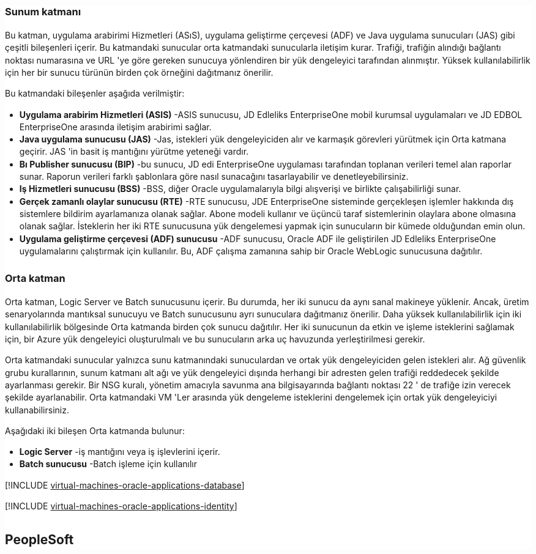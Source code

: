 ### <a name="presentation-tier"></a>Sunum katmanı

Bu katman, uygulama arabirimi Hizmetleri (ASıS), uygulama geliştirme çerçevesi (ADF) ve Java uygulama sunucuları (JAS) gibi çeşitli bileşenleri içerir. Bu katmandaki sunucular orta katmandaki sunucularla iletişim kurar. Trafiği, trafiğin alındığı bağlantı noktası numarasına ve URL 'ye göre gereken sunucuya yönlendiren bir yük dengeleyici tarafından alınmıştır. Yüksek kullanılabilirlik için her bir sunucu türünün birden çok örneğini dağıtmanız önerilir.

Bu katmandaki bileşenler aşağıda verilmiştir:
    
- **Uygulama arabirim Hizmetleri (ASIS)** -ASIS sunucusu, JD Edleliks EnterpriseOne mobil kurumsal uygulamaları ve JD EDBOL EnterpriseOne arasında iletişim arabirimi sağlar.
- **Java uygulama sunucusu (JAS)** -Jas, istekleri yük dengeleyiciden alır ve karmaşık görevleri yürütmek için Orta katmana geçirir. JAS 'in basit iş mantığını yürütme yeteneği vardır.
- **Bı Publisher sunucusu (BIP)** -bu sunucu, JD edi EnterpriseOne uygulaması tarafından toplanan verileri temel alan raporlar sunar. Raporun verileri farklı şablonlara göre nasıl sunacağını tasarlayabilir ve denetleyebilirsiniz.
- **Iş Hizmetleri sunucusu (BSS)** -BSS, diğer Oracle uygulamalarıyla bilgi alışverişi ve birlikte çalışabilirliği sunar.
- **Gerçek zamanlı olaylar sunucusu (RTE)** -RTE sunucusu, JDE EnterpriseOne sisteminde gerçekleşen işlemler hakkında dış sistemlere bildirim ayarlamanıza olanak sağlar. Abone modeli kullanır ve üçüncü taraf sistemlerinin olaylara abone olmasına olanak sağlar. İsteklerin her iki RTE sunucusuna yük dengelemesi yapmak için sunucuların bir kümede olduğundan emin olun.
- **Uygulama geliştirme çerçevesi (ADF) sunucusu** -ADF sunucusu, Oracle ADF ile geliştirilen JD Edleliks EnterpriseOne uygulamalarını çalıştırmak için kullanılır. Bu, ADF çalışma zamanına sahip bir Oracle WebLogic sunucusuna dağıtılır.

### <a name="middle-tier"></a>Orta katman

Orta katman, Logic Server ve Batch sunucusunu içerir. Bu durumda, her iki sunucu da aynı sanal makineye yüklenir. Ancak, üretim senaryolarında mantıksal sunucuyu ve Batch sunucusunu ayrı sunuculara dağıtmanız önerilir. Daha yüksek kullanılabilirlik için iki kullanılabilirlik bölgesinde Orta katmanda birden çok sunucu dağıtılır. Her iki sunucunun da etkin ve işleme isteklerini sağlamak için, bir Azure yük dengeleyici oluşturulmalı ve bu sunucuların arka uç havuzunda yerleştirilmesi gerekir.

Orta katmandaki sunucular yalnızca sunu katmanındaki sunuculardan ve ortak yük dengeleyiciden gelen istekleri alır. Ağ güvenlik grubu kurallarının, sunum katmanı alt ağı ve yük dengeleyici dışında herhangi bir adresten gelen trafiği reddedecek şekilde ayarlanması gerekir. Bir NSG kuralı, yönetim amacıyla savunma ana bilgisayarında bağlantı noktası 22 ' de trafiğe izin verecek şekilde ayarlanabilir. Orta katmandaki VM 'Ler arasında yük dengeleme isteklerini dengelemek için ortak yük dengeleyiciyi kullanabilirsiniz.

Aşağıdaki iki bileşen Orta katmanda bulunur:

- **Logic Server** -iş mantığını veya iş işlevlerini içerir.
- **Batch sunucusu** -Batch işleme için kullanılır

[!INCLUDE [virtual-machines-oracle-applications-database](../../../../includes/virtual-machines-oracle-applications-database.md)]

[!INCLUDE [virtual-machines-oracle-applications-identity](../../../../includes/virtual-machines-oracle-applications-identity.md)]

## <a name="peoplesoft"></a>PeopleSoft

